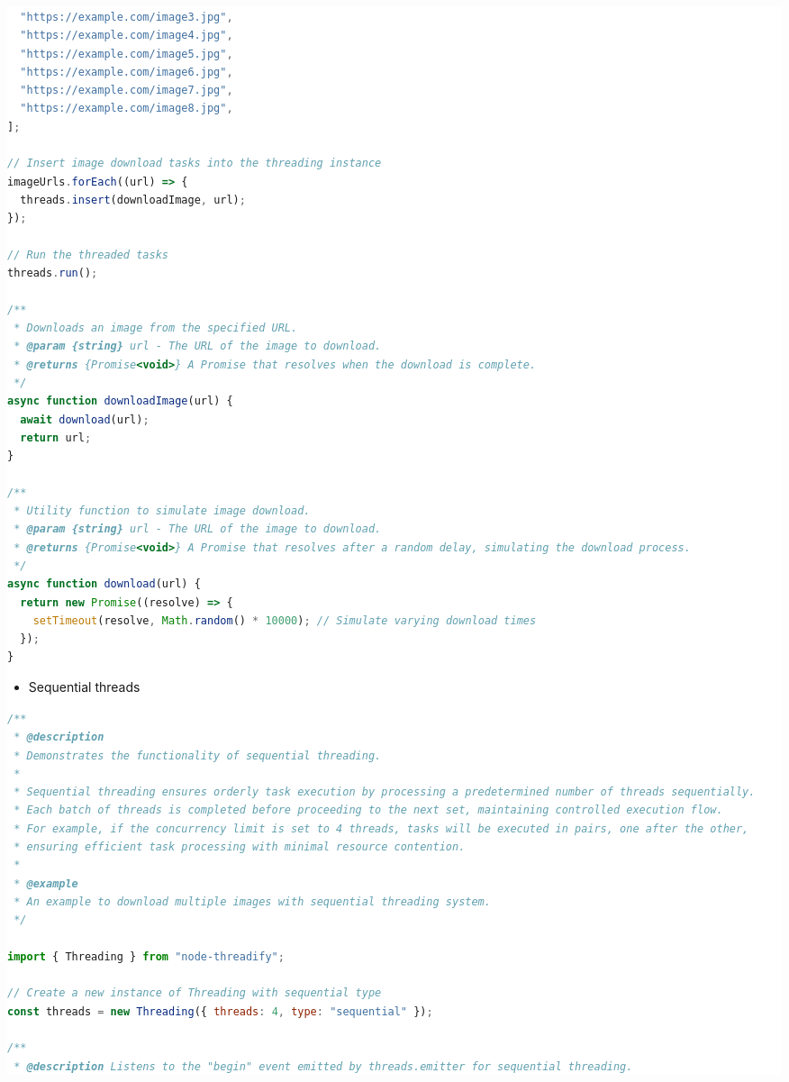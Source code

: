 ```js
  "https://example.com/image3.jpg",
  "https://example.com/image4.jpg",
  "https://example.com/image5.jpg",
  "https://example.com/image6.jpg",
  "https://example.com/image7.jpg",
  "https://example.com/image8.jpg",
];

// Insert image download tasks into the threading instance
imageUrls.forEach((url) => {
  threads.insert(downloadImage, url);
});

// Run the threaded tasks
threads.run();

/**
 * Downloads an image from the specified URL.
 * @param {string} url - The URL of the image to download.
 * @returns {Promise<void>} A Promise that resolves when the download is complete.
 */
async function downloadImage(url) {
  await download(url);
  return url;
}

/**
 * Utility function to simulate image download.
 * @param {string} url - The URL of the image to download.
 * @returns {Promise<void>} A Promise that resolves after a random delay, simulating the download process.
 */
async function download(url) {
  return new Promise((resolve) => {
    setTimeout(resolve, Math.random() * 10000); // Simulate varying download times
  });
}
```

- Sequential threads
```js
/**
 * @description
 * Demonstrates the functionality of sequential threading.
 *
 * Sequential threading ensures orderly task execution by processing a predetermined number of threads sequentially.
 * Each batch of threads is completed before proceeding to the next set, maintaining controlled execution flow.
 * For example, if the concurrency limit is set to 4 threads, tasks will be executed in pairs, one after the other,
 * ensuring efficient task processing with minimal resource contention.
 *
 * @example
 * An example to download multiple images with sequential threading system.
 */

import { Threading } from "node-threadify";

// Create a new instance of Threading with sequential type
const threads = new Threading({ threads: 4, type: "sequential" });

/**
 * @description Listens to the "begin" event emitted by threads.emitter for sequential threading.
```